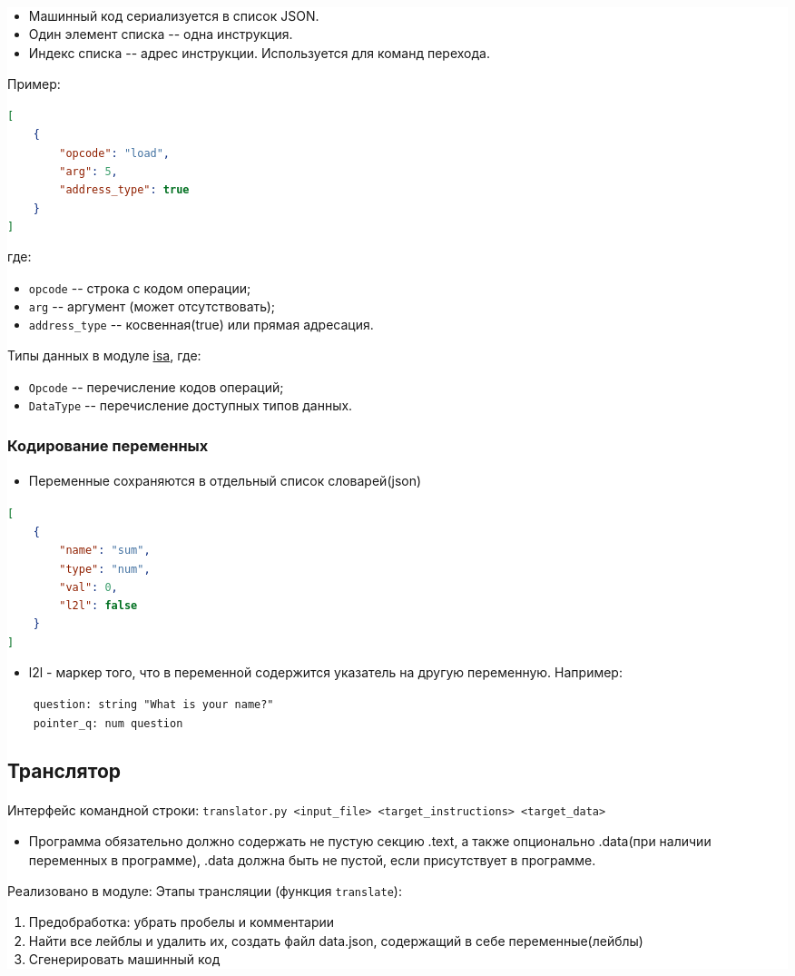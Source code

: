 - Машинный код сериализуется в список JSON.
- Один элемент списка -- одна инструкция.
- Индекс списка -- адрес инструкции. Используется для команд перехода.

Пример:

```json
[
    {
        "opcode": "load",
        "arg": 5,
        "address_type": true 
    }
]
```

где:

- `opcode` -- строка с кодом операции;
- `arg` -- аргумент (может отсутствовать);
- `address_type` -- косвенная(true) или прямая адресация.

Типы данных в модуле [isa](), где:

- `Opcode` -- перечисление кодов операций;
- `DataType` -- перечисление доступных типов данных.
### Кодирование переменных
- Переменные сохраняются в отдельный список словарей(json)
```json
[
	{
		"name": "sum",
		"type": "num",
		"val": 0,
		"l2l": false
	}
]
```

- l2l - маркер того, что в переменной содержится указатель на другую переменную. Например:
```
	question: string "What is your name?"
	pointer_q: num question
```


## Транслятор

Интерфейс командной строки: `translator.py <input_file> <target_instructions> <target_data>`
- Программа обязательно должно содержать не пустую секцию .text, а также опционально .data(при наличии переменных в программе), .data должна быть не пустой, если присутствует в программе.

Реализовано в модуле:
Этапы трансляции (функция `translate`):

1.  Предобработка: убрать пробелы и комментарии
2. Найти все лейблы и удалить их, создать файл data.json, содержащий в себе переменные(лейблы)
3. Сгенерировать машинный код
